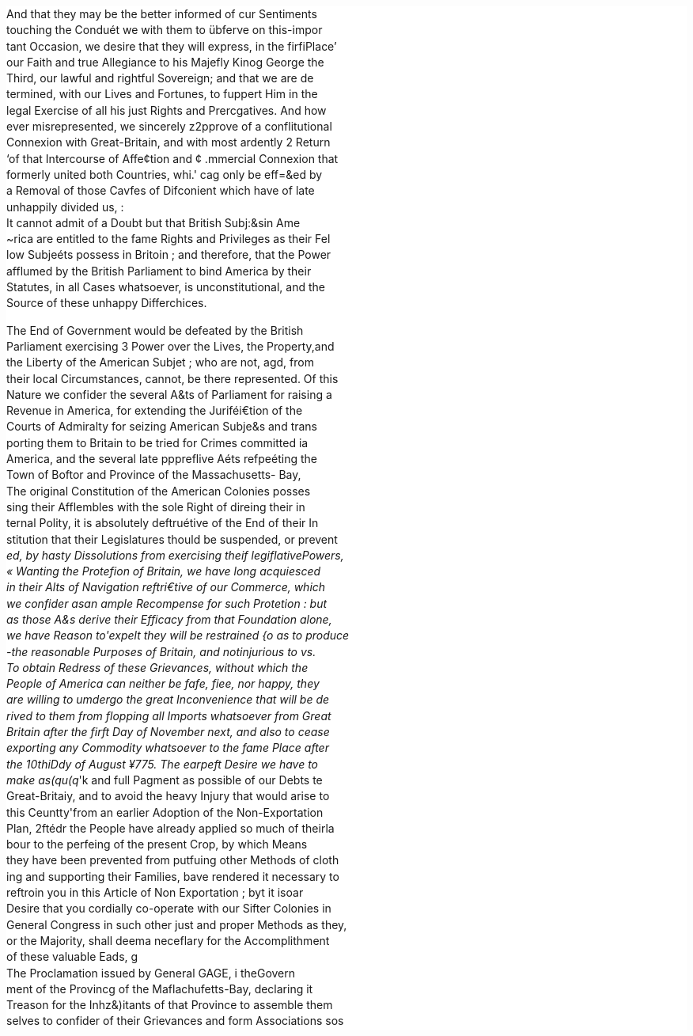 And that they may be the better informed of cur Sentiments  
touching the Conduét we with them to übferve on this-impor­  
tant Occasion, we desire that they will express, in the firfiPlace’  
our Faith and true Allegiance to his Majefly Kinog George the  
Third, our lawful and rightful Sovereign; and that we are de­  
termined, with our Lives and Fortunes, to fuppert Him in the  
legal Exercise of all his just Rights and Prercgatives. And how­  
ever misrepresented, we sincerely z2pprove of a conflitutional  
Connexion with Great-Britain, and with most ardently 2 Return  
‘of that Intercourse of Affe¢tion and ¢ .mmercial Connexion that  
formerly united both Countries, whi.&#x27; cag only be eff=&amp;ed by  
a Removal of those Cavfes of Difconient which have of late  
unhappily divided us, :  
It cannot admit of a Doubt but that British Subj:&amp;sin Ame­  
~rica are entitled to the fame Rights and Privileges as their Fel­  
low Subjeéts possess in Britoin ; and therefore, that the Power  
afflumed by the British Parliament to bind America by their  
Statutes, in all Cases whatsoever, is unconstitutional, and the  
Source of these unhappy Differchices.  
  
The End of Government would be defeated by the British  
Parliament exercising 3 Power over the Lives, the Property,and  
the Liberty of the American Subjet ; who are not, agd, from  
their local Circumstances, cannot, be there represented. Of this  
Nature we confider the several A&amp;ts of Parliament for raising a  
Revenue in America, for extending the Juriféi€tion of the  
Courts of Admiralty for seizing American Subje&amp;s and trans­  
porting them to Britain to be tried for Crimes committed ia  
America, and the several late pppreflive Aéts refpeéting the  
Town of Boftor and Province of the Massachusetts- Bay,  
The original Constitution of the American Colonies posses­  
sing their Afflembles with the sole Right of direing their in­  
ternal Polity, it is absolutely deftruétive of the End of their In­  
stitution that their Legislatures thould be suspended, or prevent­  
_ed, by hasty Dissolutions from exercising theif legiflativePowers,  
« Wanting the Protefion of Britain, we have long acquiesced  
in their Alts of Navigation reftri€tive of our Commerce, which  
we confider asan ample Recompense for such Protetion : but  
as those A&amp;s derive their Efficacy from that Foundation alone,  
we have Reason to&#x27;expelt they will be restrained {o as to produce  
-the reasonable Purposes of Britain, and notinjurious to vs.  
To obtain Redress of these Grievances, without which the  
People of America can neither be fafe, fiee, nor happy, they  
are willing to umdergo the great Inconvenience that will be de­  
rived to them from flopping all Imports whatsoever from Great  
Britain after the firft Day of November next, and also to cease  
exporting any Commodity whatsoever to the fame Place after  
the 10thiDdy of August ¥775. The earpeft Desire we have to  
make as(qu(q_&#x27;k and full Pagment as possible of our Debts te  
Great-Britaiy, and to avoid the heavy Injury that would arise to  
this Ceuntty&#x27;from an earlier Adoption of the Non-Exportation  
Plan, 2ftédr the People have already applied so much of theirla­  
bour to the perfeing of the present Crop, by which Means  
they have been prevented from putfuing other Methods of cloth­  
ing and supporting their Families, bave rendered it necessary to  
reftroin you in this Article of Non Exportation ; byt it isoar  
Desire that you cordially co-operate with our Sifter Colonies in  
General Congress in such other just and proper Methods as they,  
or the Majority, shall deema neceflary for the Accomplithment  
of these valuable Eads, g  
The Proclamation issued by General GAGE, i theGovern­  
ment of the Provincg of the Maflachufetts-Bay, declaring it  
Treason for the Inhz&amp;)itants of that Province to assemble them­  
selves to confider of their Grievances and form Associations sos  